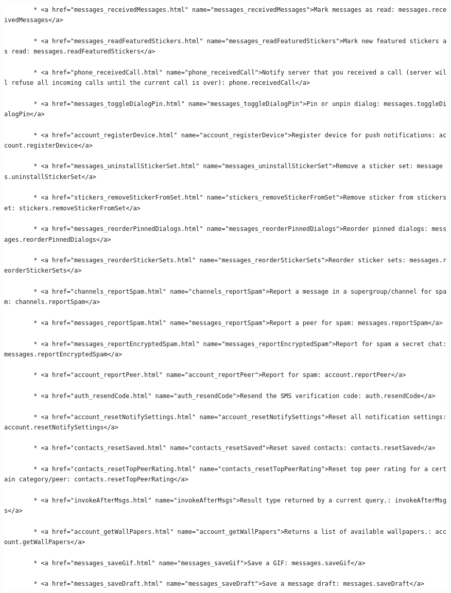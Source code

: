             * <a href="messages_receivedMessages.html" name="messages_receivedMessages">Mark messages as read: messages.receivedMessages</a>
            
            * <a href="messages_readFeaturedStickers.html" name="messages_readFeaturedStickers">Mark new featured stickers as read: messages.readFeaturedStickers</a>
            
            * <a href="phone_receivedCall.html" name="phone_receivedCall">Notify server that you received a call (server will refuse all incoming calls until the current call is over): phone.receivedCall</a>
            
            * <a href="messages_toggleDialogPin.html" name="messages_toggleDialogPin">Pin or unpin dialog: messages.toggleDialogPin</a>
            
            * <a href="account_registerDevice.html" name="account_registerDevice">Register device for push notifications: account.registerDevice</a>
            
            * <a href="messages_uninstallStickerSet.html" name="messages_uninstallStickerSet">Remove a sticker set: messages.uninstallStickerSet</a>
            
            * <a href="stickers_removeStickerFromSet.html" name="stickers_removeStickerFromSet">Remove sticker from stickerset: stickers.removeStickerFromSet</a>
            
            * <a href="messages_reorderPinnedDialogs.html" name="messages_reorderPinnedDialogs">Reorder pinned dialogs: messages.reorderPinnedDialogs</a>
            
            * <a href="messages_reorderStickerSets.html" name="messages_reorderStickerSets">Reorder sticker sets: messages.reorderStickerSets</a>
            
            * <a href="channels_reportSpam.html" name="channels_reportSpam">Report a message in a supergroup/channel for spam: channels.reportSpam</a>
            
            * <a href="messages_reportSpam.html" name="messages_reportSpam">Report a peer for spam: messages.reportSpam</a>
            
            * <a href="messages_reportEncryptedSpam.html" name="messages_reportEncryptedSpam">Report for spam a secret chat: messages.reportEncryptedSpam</a>
            
            * <a href="account_reportPeer.html" name="account_reportPeer">Report for spam: account.reportPeer</a>
            
            * <a href="auth_resendCode.html" name="auth_resendCode">Resend the SMS verification code: auth.resendCode</a>
            
            * <a href="account_resetNotifySettings.html" name="account_resetNotifySettings">Reset all notification settings: account.resetNotifySettings</a>
            
            * <a href="contacts_resetSaved.html" name="contacts_resetSaved">Reset saved contacts: contacts.resetSaved</a>
            
            * <a href="contacts_resetTopPeerRating.html" name="contacts_resetTopPeerRating">Reset top peer rating for a certain category/peer: contacts.resetTopPeerRating</a>
            
            * <a href="invokeAfterMsgs.html" name="invokeAfterMsgs">Result type returned by a current query.: invokeAfterMsgs</a>
            
            * <a href="account_getWallPapers.html" name="account_getWallPapers">Returns a list of available wallpapers.: account.getWallPapers</a>
            
            * <a href="messages_saveGif.html" name="messages_saveGif">Save a GIF: messages.saveGif</a>
            
            * <a href="messages_saveDraft.html" name="messages_saveDraft">Save a message draft: messages.saveDraft</a>
            